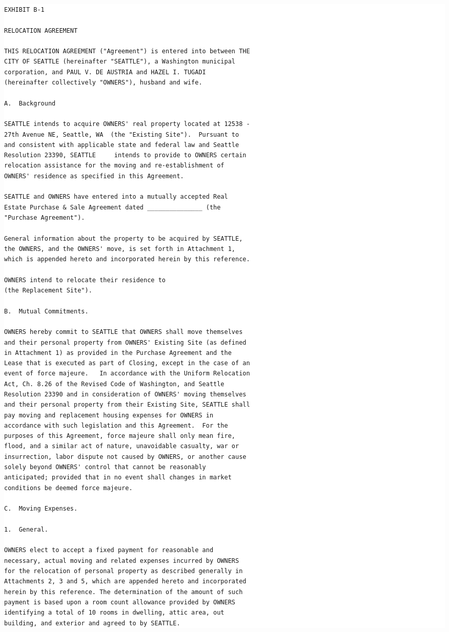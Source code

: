    EXHIBIT B-1  
  
    RELOCATION AGREEMENT  
  
    THIS RELOCATION AGREEMENT ("Agreement") is entered into between THE  
    CITY OF SEATTLE (hereinafter "SEATTLE"), a Washington municipal  
    corporation, and PAUL V. DE AUSTRIA and HAZEL I. TUGADI  
    (hereinafter collectively "OWNERS"), husband and wife.  
  
    A.  Background  
  
    SEATTLE intends to acquire OWNERS' real property located at 12538 -  
    27th Avenue NE, Seattle, WA  (the "Existing Site").  Pursuant to  
    and consistent with applicable state and federal law and Seattle  
    Resolution 23390, SEATTLE     intends to provide to OWNERS certain  
    relocation assistance for the moving and re-establishment of  
    OWNERS' residence as specified in this Agreement.  
  
    SEATTLE and OWNERS have entered into a mutually accepted Real  
    Estate Purchase & Sale Agreement dated _______________ (the  
    "Purchase Agreement").  
  
    General information about the property to be acquired by SEATTLE,  
    the OWNERS, and the OWNERS' move, is set forth in Attachment 1,  
    which is appended hereto and incorporated herein by this reference.  
  
    OWNERS intend to relocate their residence to  
    (the Replacement Site").  
  
    B.  Mutual Commitments.  
  
    OWNERS hereby commit to SEATTLE that OWNERS shall move themselves  
    and their personal property from OWNERS' Existing Site (as defined  
    in Attachment 1) as provided in the Purchase Agreement and the  
    Lease that is executed as part of Closing, except in the case of an  
    event of force majeure.   In accordance with the Uniform Relocation  
    Act, Ch. 8.26 of the Revised Code of Washington, and Seattle  
    Resolution 23390 and in consideration of OWNERS' moving themselves  
    and their personal property from their Existing Site, SEATTLE shall  
    pay moving and replacement housing expenses for OWNERS in  
    accordance with such legislation and this Agreement.  For the  
    purposes of this Agreement, force majeure shall only mean fire,  
    flood, and a similar act of nature, unavoidable casualty, war or  
    insurrection, labor dispute not caused by OWNERS, or another cause  
    solely beyond OWNERS' control that cannot be reasonably  
    anticipated; provided that in no event shall changes in market  
    conditions be deemed force majeure.  
  
    C.  Moving Expenses.  
  
    1.  General.  
  
    OWNERS elect to accept a fixed payment for reasonable and  
    necessary, actual moving and related expenses incurred by OWNERS  
    for the relocation of personal property as described generally in  
    Attachments 2, 3 and 5, which are appended hereto and incorporated  
    herein by this reference. The determination of the amount of such  
    payment is based upon a room count allowance provided by OWNERS  
    identifying a total of 10 rooms in dwelling, attic area, out  
    building, and exterior and agreed to by SEATTLE.  
  